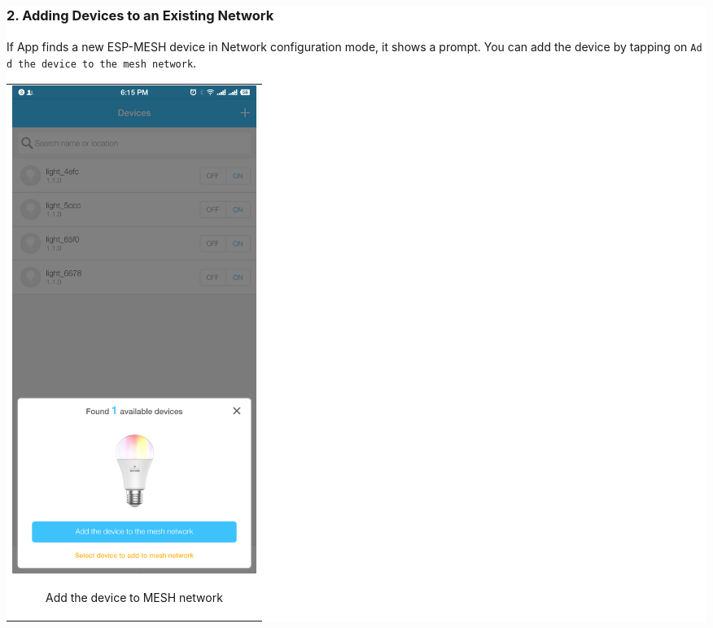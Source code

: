 ### 2. Adding Devices to an Existing Network

If App finds a new ESP-MESH device in Network configuration mode, it shows a prompt. You can add the device by tapping on `Add the device to the mesh network`.

<table>
    <tr>
        <td ><img src="docs/_static/en/discovery_device.png" width="300"><p align=center>Add the device to MESH network</p></td>